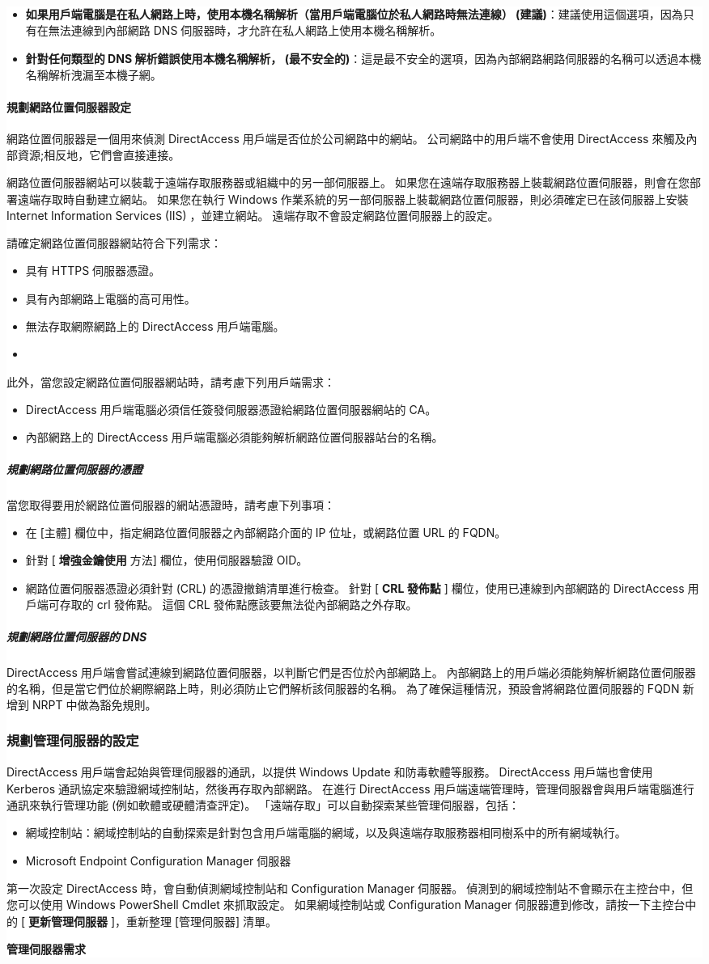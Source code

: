 -   **如果用戶端電腦是在私人網路上時，使用本機名稱解析（當用戶端電腦位於私人網路時無法連線） (建議)**：建議使用這個選項，因為只有在無法連線到內部網路 DNS 伺服器時，才允許在私人網路上使用本機名稱解析。

-   **針對任何類型的 DNS 解析錯誤使用本機名稱解析， (最不安全的)**：這是最不安全的選項，因為內部網路網路伺服器的名稱可以透過本機名稱解析洩漏至本機子網。

#### <a name="plan-the-network-location-server-configuration"></a>規劃網路位置伺服器設定
網路位置伺服器是一個用來偵測 DirectAccess 用戶端是否位於公司網路中的網站。 公司網路中的用戶端不會使用 DirectAccess 來觸及內部資源;相反地，它們會直接連接。

網路位置伺服器網站可以裝載于遠端存取服務器或組織中的另一部伺服器上。 如果您在遠端存取服務器上裝載網路位置伺服器，則會在您部署遠端存取時自動建立網站。 如果您在執行 Windows 作業系統的另一部伺服器上裝載網路位置伺服器，則必須確定已在該伺服器上安裝 Internet Information Services (IIS) ，並建立網站。 遠端存取不會設定網路位置伺服器上的設定。

請確定網路位置伺服器網站符合下列需求：

-   具有 HTTPS 伺服器憑證。

-   具有內部網路上電腦的高可用性。

-   無法存取網際網路上的 DirectAccess 用戶端電腦。

-

此外，當您設定網路位置伺服器網站時，請考慮下列用戶端需求：

-   DirectAccess 用戶端電腦必須信任簽發伺服器憑證給網路位置伺服器網站的 CA。

-   內部網路上的 DirectAccess 用戶端電腦必須能夠解析網路位置伺服器站台的名稱。

##### <a name="plan-certificates-for-the-network-location-server"></a>規劃網路位置伺服器的憑證
當您取得要用於網路位置伺服器的網站憑證時，請考慮下列事項：

-   在 [主體] 欄位中，指定網路位置伺服器之內部網路介面的 IP 位址，或網路位置 URL 的 FQDN。

-   針對 [ **增強金鑰使用** 方法] 欄位，使用伺服器驗證 OID。

-   網路位置伺服器憑證必須針對 (CRL) 的憑證撤銷清單進行檢查。 針對 [ **CRL 發佈點** ] 欄位，使用已連線到內部網路的 DirectAccess 用戶端可存取的 crl 發佈點。 這個 CRL 發佈點應該要無法從內部網路之外存取。

##### <a name="plan-dns-for-the-network-location-server"></a>規劃網路位置伺服器的 DNS
DirectAccess 用戶端會嘗試連線到網路位置伺服器，以判斷它們是否位於內部網路上。 內部網路上的用戶端必須能夠解析網路位置伺服器的名稱，但是當它們位於網際網路上時，則必須防止它們解析該伺服器的名稱。 為了確保這種情況，預設會將網路位置伺服器的 FQDN 新增到 NRPT 中做為豁免規則。

### <a name="plan-management-servers-configuration"></a>規劃管理伺服器的設定
DirectAccess 用戶端會起始與管理伺服器的通訊，以提供 Windows Update 和防毒軟體等服務。 DirectAccess 用戶端也會使用 Kerberos 通訊協定來驗證網域控制站，然後再存取內部網路。 在進行 DirectAccess 用戶端遠端管理時，管理伺服器會與用戶端電腦進行通訊來執行管理功能 (例如軟體或硬體清查評定)。 「遠端存取」可以自動探索某些管理伺服器，包括：

-   網域控制站：網域控制站的自動探索是針對包含用戶端電腦的網域，以及與遠端存取服務器相同樹系中的所有網域執行。

-   Microsoft Endpoint Configuration Manager 伺服器

第一次設定 DirectAccess 時，會自動偵測網域控制站和 Configuration Manager 伺服器。 偵測到的網域控制站不會顯示在主控台中，但您可以使用 Windows PowerShell Cmdlet 來抓取設定。 如果網域控制站或 Configuration Manager 伺服器遭到修改，請按一下主控台中的 [ **更新管理伺服器** ]，重新整理 [管理伺服器] 清單。

**管理伺服器需求**
